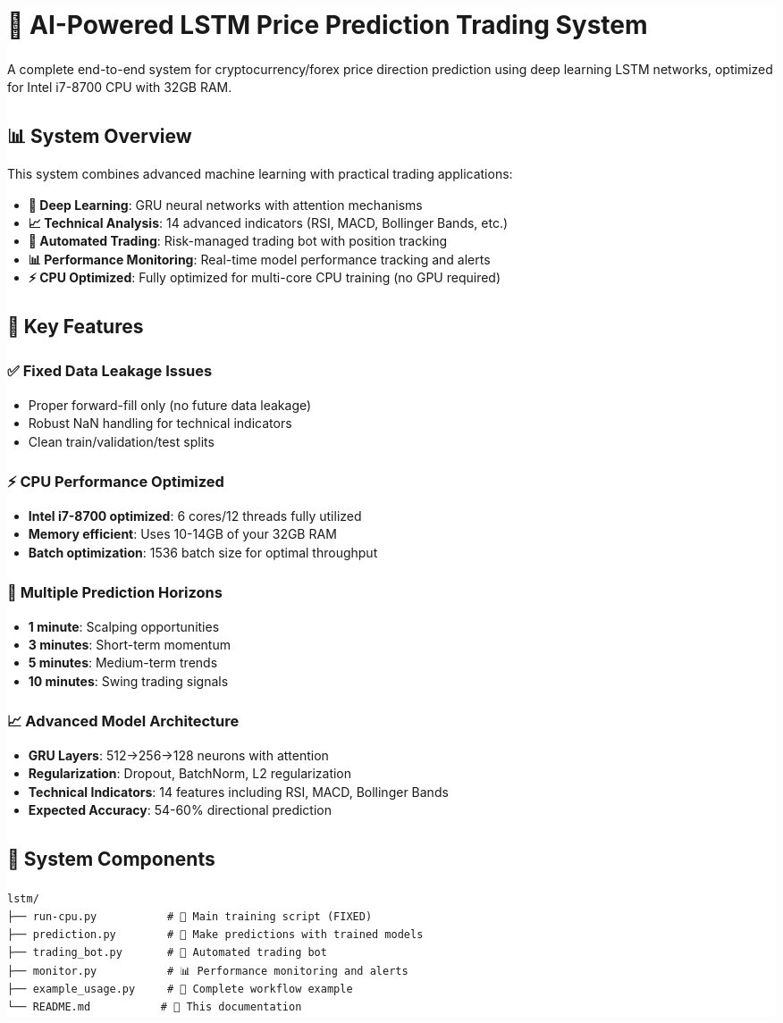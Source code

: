 # 🚀 AI-Powered LSTM Price Prediction Trading System

A complete end-to-end system for cryptocurrency/forex price direction prediction using deep learning LSTM networks, optimized for Intel i7-8700 CPU with 32GB RAM.

## 📊 System Overview

This system combines advanced machine learning with practical trading applications:

- **🧠 Deep Learning**: GRU neural networks with attention mechanisms
- **📈 Technical Analysis**: 14 advanced indicators (RSI, MACD, Bollinger Bands, etc.)
- **🤖 Automated Trading**: Risk-managed trading bot with position tracking
- **📊 Performance Monitoring**: Real-time model performance tracking and alerts
- **⚡ CPU Optimized**: Fully optimized for multi-core CPU training (no GPU required)

## 🎯 Key Features

### ✅ **Fixed Data Leakage Issues**
- Proper forward-fill only (no future data leakage)
- Robust NaN handling for technical indicators
- Clean train/validation/test splits

### ⚡ **CPU Performance Optimized**
- **Intel i7-8700 optimized**: 6 cores/12 threads fully utilized
- **Memory efficient**: Uses 10-14GB of your 32GB RAM
- **Batch optimization**: 1536 batch size for optimal throughput

### 🎯 **Multiple Prediction Horizons**
- **1 minute**: Scalping opportunities
- **3 minutes**: Short-term momentum
- **5 minutes**: Medium-term trends  
- **10 minutes**: Swing trading signals

### 📈 **Advanced Model Architecture**
- **GRU Layers**: 512→256→128 neurons with attention
- **Regularization**: Dropout, BatchNorm, L2 regularization
- **Technical Indicators**: 14 features including RSI, MACD, Bollinger Bands
- **Expected Accuracy**: 54-60% directional prediction

## 📁 System Components

```
lstm/
├── run-cpu.py           # 🧠 Main training script (FIXED)
├── prediction.py        # 🔮 Make predictions with trained models
├── trading_bot.py       # 🤖 Automated trading bot
├── monitor.py           # 📊 Performance monitoring and alerts
├── example_usage.py     # 🚀 Complete workflow example
└── README.md           # 📖 This documentation
```
